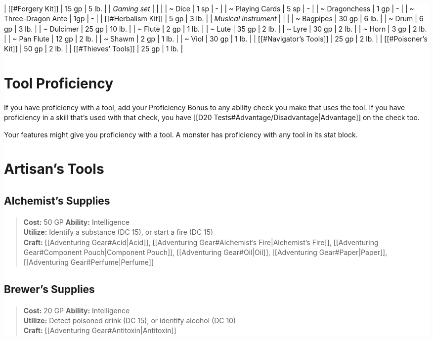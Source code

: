 | [[#Forgery Kit]]               | 15 gp | 5 lb.  |
| *Gaming set*                   |       |        |
| ~ Dice                         | 1 sp  | -      |
| ~ Playing Cards                | 5 sp  | -      |
| ~ Dragonchess                  | 1 gp  | -      |
| ~ Three-Dragon Ante            | 1gp   | -      |
| [[#Herbalism Kit]]             | 5 gp  | 3 lb.  |
| *Musical instrument*           |       |        |
| ~ Bagpipes                     | 30 gp | 6 lb.  |
| ~ Drum                         | 6 gp  | 3 lb.  |
| ~ Dulcimer                     | 25 gp | 10 lb. |
| ~ Flute                        | 2 gp  | 1 lb.  |
| ~ Lute                         | 35 gp | 2 lb.  |
| ~ Lyre                         | 30 gp | 2 lb.  |
| ~ Horn                         | 3 gp  | 2 lb.  |
| ~ Pan Flute                    | 12 gp | 2 lb.  |
| ~ Shawm                        | 2 gp  | 1 lb.  |
| ~ Viol                         | 30 gp | 1 lb.  |
| [[#Navigator’s Tools]]         | 25 gp | 2 lb.  |
| [[#Poisoner’s Kit]]            | 50 gp | 2 lb.  |
| [[#Thieves’ Tools]]            | 25 gp | 1 lb.  |

# Tool Proficiency

If you have proficiency with a tool, add your Proficiency Bonus to any ability check you make that uses the tool. If you have proficiency in a skill that’s used with that check, you have [[D20 Tests#Advantage/Disadvantage|Advantage]] on the check too.

Your features might give you proficiency with a tool. A monster has proficiency with any tool in its stat block.

# Artisan’s Tools
## Alchemist’s Supplies 
>**Cost:** 50 GP
>**Ability:** Intelligence  
>**Utilize:** Identify a substance (DC 15), or start a fire (DC 15)  
>**Craft:** [[Adventuring Gear#Acid\|Acid]], [[Adventuring Gear#Alchemist’s Fire\|Alchemist’s Fire]], [[Adventuring Gear#Component Pouch\|Component Pouch]], [[Adventuring Gear#Oil\|Oil]], [[Adventuring Gear#Paper\|Paper]], [[Adventuring Gear#Perfume\|Perfume]]
## Brewer’s Supplies
>**Cost:** 20 GP
>**Ability:** Intelligence  
>**Utilize:** Detect poisoned drink (DC 15), or identify alcohol (DC 10)  
>**Craft:** [[Adventuring Gear#Antitoxin\|Antitoxin]]